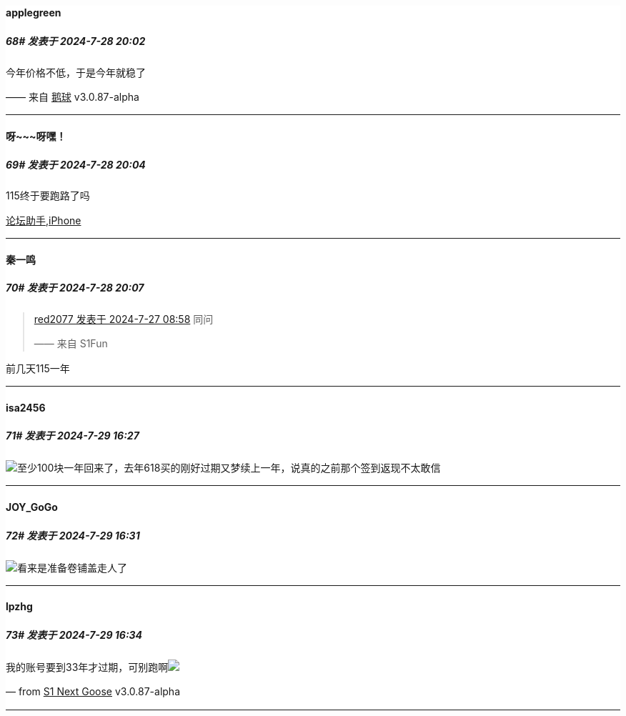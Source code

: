 ####  applegreen  
##### 68#       发表于 2024-7-28 20:02

今年价格不低，于是今年就稳了

—— 来自 [鹅球](https://www.pgyer.com/xfPejhuq) v3.0.87-alpha

*****

####  呀~~~呀嘿！  
##### 69#       发表于 2024-7-28 20:04

115终于要跑路了吗

[论坛助手,iPhone](https://bbs.saraba1st.com/2b/forum.php?mod=viewthread&amp;tid=2029836)

*****

####  秦一鸣  
##### 70#       发表于 2024-7-28 20:07

<blockquote><a href="httphttps://bbs.saraba1st.com/2b/forum.php?mod=redirect&amp;goto=findpost&amp;pid=65711693&amp;ptid=2192908" target="_blank">red2077 发表于 2024-7-27 08:58</a>
同问

—— 来自 S1Fun</blockquote>
前几天115一年


*****

####  isa2456  
##### 71#       发表于 2024-7-29 16:27

<img src="https://static.saraba1st.com/image/smiley/face2017/037.png" referrerpolicy="no-referrer">至少100块一年回来了，去年618买的刚好过期又梦续上一年，说真的之前那个签到返现不太敢信

*****

####  JOY_GoGo  
##### 72#       发表于 2024-7-29 16:31

<img src="https://static.saraba1st.com/image/smiley/face2017/059.png" referrerpolicy="no-referrer">看来是准备卷铺盖走人了


*****

####  lpzhg  
##### 73#       发表于 2024-7-29 16:34

我的账号要到33年才过期，可别跑啊<img src="https://static.saraba1st.com/image/smiley/face2017/068.png" referrerpolicy="no-referrer">

— from [S1 Next Goose](https://www.pgyer.com/xfPejhuq) v3.0.87-alpha


*****
